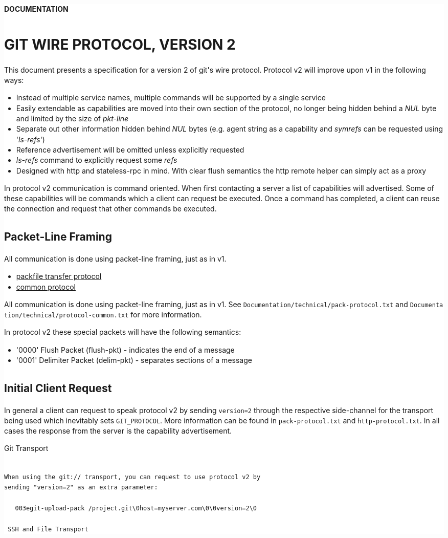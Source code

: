__DOCUMENTATION__

# GIT WIRE PROTOCOL, VERSION 2

This document presents a specification for a version 2 of git's wire protocol.
Protocol v2 will improve upon v1 in the following ways:

 - Instead of multiple service names, multiple commands will be supported by a single service
 - Easily extendable as capabilities are moved into their own section of the protocol, no longer being hidden behind a _NUL_ byte and limited by the size of _pkt-line_
 - Separate out other information hidden behind _NUL_ bytes (e.g. agent string as a capability and _symrefs_ can be requested using '_ls-refs_')
 - Reference advertisement will be omitted unless explicitly requested
 - _ls-refs_ command to explicitly request some _refs_
 - Designed with http and stateless-rpc in mind. With clear flush semantics the http remote helper can simply act as a proxy
 
In protocol v2 communication is command oriented.
When first contacting a server a list of capabilities will advertised.
Some of these capabilities will be commands which a client can request be executed.
Once a command has completed, a client can reuse the connection and request that other commands be executed.

## Packet-Line Framing

All communication is done using packet-line framing, just as in v1.

 - [packfile transfer protocol](packfile.transfer.md)
 - [common protocol](common.md)

All communication is done using packet-line framing, just as in v1.  See
`Documentation/technical/pack-protocol.txt` and
`Documentation/technical/protocol-common.txt` for more information.

In protocol v2 these special packets will have the following semantics:

  * '0000' Flush Packet (flush-pkt) - indicates the end of a message
  * '0001' Delimiter Packet (delim-pkt) - separates sections of a message

 Initial Client Request
------------------------

In general a client can request to speak protocol v2 by sending
`version=2` through the respective side-channel for the transport being
used which inevitably sets `GIT_PROTOCOL`.  More information can be
found in `pack-protocol.txt` and `http-protocol.txt`.  In all cases the
response from the server is the capability advertisement.

 Git Transport
~~~~~~~~~~~~~~~

When using the git:// transport, you can request to use protocol v2 by
sending "version=2" as an extra parameter:

   003egit-upload-pack /project.git\0host=myserver.com\0\0version=2\0

 SSH and File Transport
~~~~~~~~~~~~~~~~~~~~~~~~
